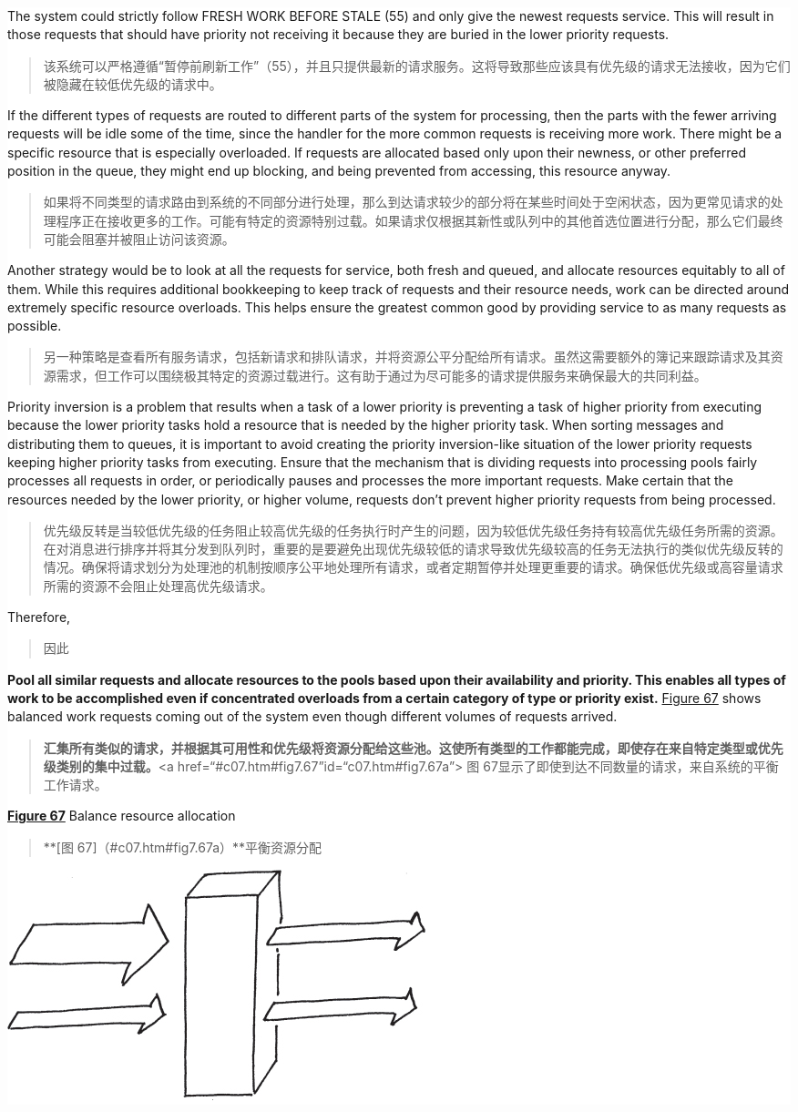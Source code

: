 The system could strictly follow FRESH WORK BEFORE STALE (55) and only give the newest requests service. This will result in those requests that should have priority not receiving it because they are buried in the lower priority requests.

> 该系统可以严格遵循“暂停前刷新工作”（55），并且只提供最新的请求服务。这将导致那些应该具有优先级的请求无法接收，因为它们被隐藏在较低优先级的请求中。

If the different types of requests are routed to different parts of the system for processing, then the parts with the fewer arriving requests will be idle some of the time, since the handler for the more common requests is receiving more work. There might be a specific resource that is especially overloaded. If requests are allocated based only upon their newness, or other preferred position in the queue, they might end up blocking, and being prevented from accessing, this resource anyway.

> 如果将不同类型的请求路由到系统的不同部分进行处理，那么到达请求较少的部分将在某些时间处于空闲状态，因为更常见请求的处理程序正在接收更多的工作。可能有特定的资源特别过载。如果请求仅根据其新性或队列中的其他首选位置进行分配，那么它们最终可能会阻塞并被阻止访问该资源。

Another strategy would be to look at all the requests for service, both fresh and queued, and allocate resources equitably to all of them. While this requires additional bookkeeping to keep track of requests and their resource needs, work can be directed around extremely specific resource overloads. This helps ensure the greatest common good by providing service to as many requests as possible.

> 另一种策略是查看所有服务请求，包括新请求和排队请求，并将资源公平分配给所有请求。虽然这需要额外的簿记来跟踪请求及其资源需求，但工作可以围绕极其特定的资源过载进行。这有助于通过为尽可能多的请求提供服务来确保最大的共同利益。

Priority inversion is a problem that results when a task of a lower priority is preventing a task of higher priority from executing because the lower priority tasks hold a resource that is needed by the higher priority task. When sorting messages and distributing them to queues, it is important to avoid creating the priority inversion-like situation of the lower priority requests keeping higher priority tasks from executing. Ensure that the mechanism that is dividing requests into processing pools fairly processes all requests in order, or periodically pauses and processes the more important requests. Make certain that the resources needed by the lower priority, or higher volume, requests don’t prevent higher priority requests from being processed.

> 优先级反转是当较低优先级的任务阻止较高优先级的任务执行时产生的问题，因为较低优先级任务持有较高优先级任务所需的资源。在对消息进行排序并将其分发到队列时，重要的是要避免出现优先级较低的请求导致优先级较高的任务无法执行的类似优先级反转的情况。确保将请求划分为处理池的机制按顺序公平地处理所有请求，或者定期暂停并处理更重要的请求。确保低优先级或高容量请求所需的资源不会阻止处理高优先级请求。

Therefore,

> 因此

**Pool all similar requests and allocate resources to the pools based upon their availability and priority. This enables all types of work to be accomplished even if concentrated overloads from a certain category of type or priority exist.** <a href="#c07.htm#fig7.67" id="c07.htm#fig7.67a">Figure 67</a> shows balanced work requests coming out of the system even though different volumes of requests arrived.

> **汇集所有类似的请求，并根据其可用性和优先级将资源分配给这些池。这使所有类型的工作都能完成，即使存在来自特定类型或优先级类别的集中过载。**<a href=“#c07.htm#fig7.67”id=“c07.htm#fig7.67a”> 图 67</a>显示了即使到达不同数量的请求，来自系统的平衡工作请求。

**[Figure 67](#c07.htm#fig7.67a)** Balance resource allocation

> **[图 67]（#c07.htm#fig7.67a）**平衡资源分配

![](./OEBPS/images/192-1.jpg)
